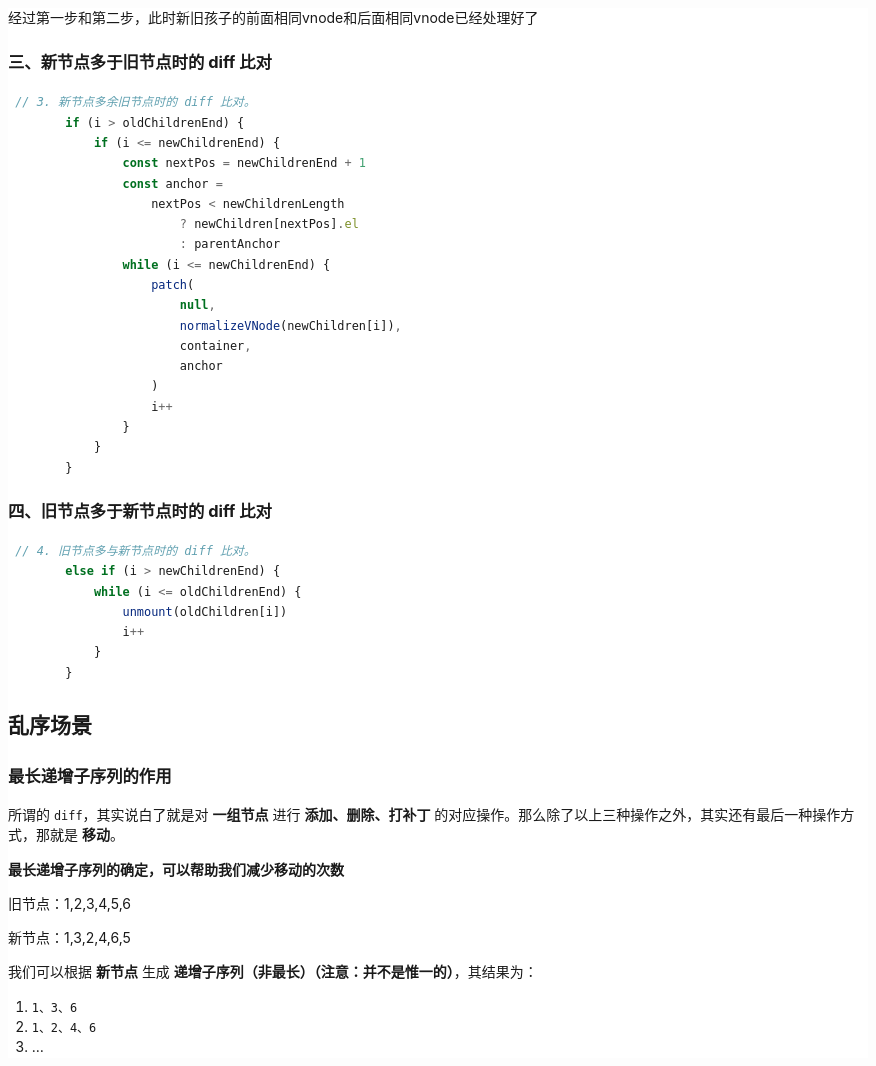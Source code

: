 经过第一步和第二步，此时新旧孩子的前面相同vnode和后面相同vnode已经处理好了

### 三、新节点多于旧节点时的 diff 比对

```js
 // 3. 新节点多余旧节点时的 diff 比对。
        if (i > oldChildrenEnd) {
            if (i <= newChildrenEnd) {
                const nextPos = newChildrenEnd + 1
                const anchor =
                    nextPos < newChildrenLength
                        ? newChildren[nextPos].el
                        : parentAnchor
                while (i <= newChildrenEnd) {
                    patch(
                        null,
                        normalizeVNode(newChildren[i]),
                        container,
                        anchor
                    )
                    i++
                }
            }
        }
```

### 四、旧节点多于新节点时的 diff 比对

```js
 // 4. 旧节点多与新节点时的 diff 比对。
        else if (i > newChildrenEnd) {
            while (i <= oldChildrenEnd) {
                unmount(oldChildren[i])
                i++
            }
        }
```

## 乱序场景

### 最长递增子序列的作用

所谓的 `diff`，其实说白了就是对 **一组节点** 进行 **添加、删除、打补丁** 的对应操作。那么除了以上三种操作之外，其实还有最后一种操作方式，那就是 **移动**。

**最长递增子序列的确定，可以帮助我们减少移动的次数**



旧节点：1,2,3,4,5,6 

新节点：1,3,2,4,6,5

我们可以根据 **新节点** 生成 **递增子序列（非最长）（注意：并不是惟一的）**，其结果为：

1. `1、3、6`
2. `1、2、4、6`
3. …
